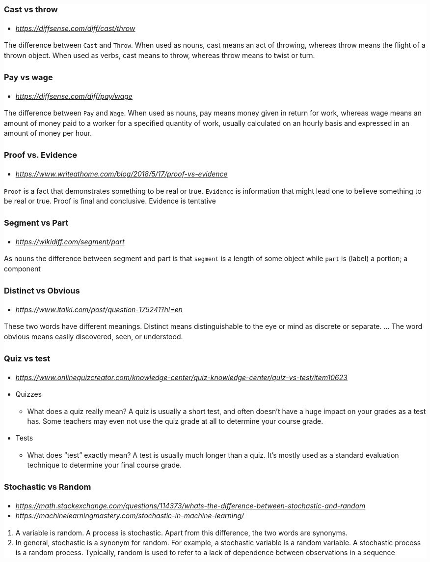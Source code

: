 ### Cast vs throw
* *https://diffsense.com/diff/cast/throw*

The difference between `Cast` and `Throw`. When used as nouns, cast means an act of throwing, whereas throw means the flight of a thrown object. When used as verbs, cast means to throw, whereas throw means to twist or turn.

### Pay vs wage
* *https://diffsense.com/diff/pay/wage*

The difference between `Pay` and `Wage`. When used as nouns, pay means money given in return for work, whereas wage means an amount of money paid to a worker for a specified quantity of work, usually calculated on an hourly basis and expressed in an amount of money per hour.

### Proof vs. Evidence
* *https://www.writeathome.com/blog/2018/5/17/proof-vs-evidence*

`Proof` is a fact that demonstrates something to be real or true. `Evidence` is information that might lead one to believe something to be real or true. Proof is final and conclusive. Evidence is tentative

### Segment vs Part
* *https://wikidiff.com/segment/part*

As nouns the difference between segment and part
is that `segment` is a length of some object while `part` is (label) a portion; a component 

### Distinct vs Obvious
* *https://www.italki.com/post/question-175241?hl=en*
  
These two words have different meanings. Distinct means distinguishable to the eye or mind as discrete or separate. ... The word obvious means easily discovered, seen, or understood.

### Quiz vs test
* *https://www.onlinequizcreator.com/knowledge-center/quiz-knowledge-center/quiz-vs-test/item10623*

* Quizzes
  * What does a quiz really mean? A quiz is usually a short test, and often doesn’t have a huge impact on your grades as a test has. Some teachers may even not use the quiz grade at all to determine your course grade.

* Tests
  * What does “test” exactly mean? A test is usually much longer than a quiz. It’s mostly used as a standard evaluation technique to determine your final course grade.

### Stochastic vs Random
* *https://math.stackexchange.com/questions/114373/whats-the-difference-between-stochastic-and-random*
* *https://machinelearningmastery.com/stochastic-in-machine-learning/*

1. A variable is random. A process is stochastic. Apart from this difference, the two words are synonyms.
2. In general, stochastic is a synonym for random. For example, a stochastic variable is a random variable. A stochastic process is a random process. Typically, random is used to refer to a lack of dependence between observations in a sequence
